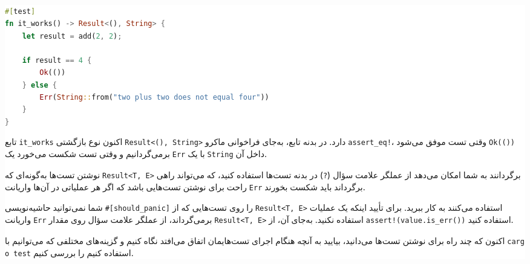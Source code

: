 ```rust
#[test]
fn it_works() -> Result<(), String> {
    let result = add(2, 2);

    if result == 4 {
        Ok(())
    } else {
        Err(String::from("two plus two does not equal four"))
    }
}
```

تابع `it_works` اکنون نوع بازگشتی `Result<(), String>` دارد. در بدنه تابع، به‌جای فراخوانی ماکرو `assert_eq!`، وقتی تست موفق می‌شود `Ok(())` برمی‌گردانیم و وقتی تست شکست می‌خورد یک `Err` با یک `String` داخل آن.

نوشتن تست‌ها به‌گونه‌ای که `Result<T, E>` برگردانند به شما امکان می‌دهد از عملگر علامت سؤال (`?`) در بدنه تست‌ها استفاده کنید، که می‌تواند راهی راحت برای نوشتن تست‌هایی باشد که اگر هر عملیاتی در آن‌ها واریانت `Err` برگرداند باید شکست بخورند.

شما نمی‌توانید حاشیه‌نویسی `#[should_panic]` را روی تست‌هایی که از `Result<T, E>` استفاده می‌کنند به کار ببرید. برای تأیید اینکه یک عملیات واریانت `Err` برمی‌گرداند، از عملگر علامت سؤال روی مقدار `Result<T, E>` استفاده نکنید. به‌جای آن، از `assert!(value.is_err())` استفاده کنید.

اکنون که چند راه برای نوشتن تست‌ها می‌دانید، بیایید به آنچه هنگام اجرای تست‌هایمان اتفاق می‌افتد نگاه کنیم و گزینه‌های مختلفی که می‌توانیم با `cargo test` استفاده کنیم را بررسی کنیم.